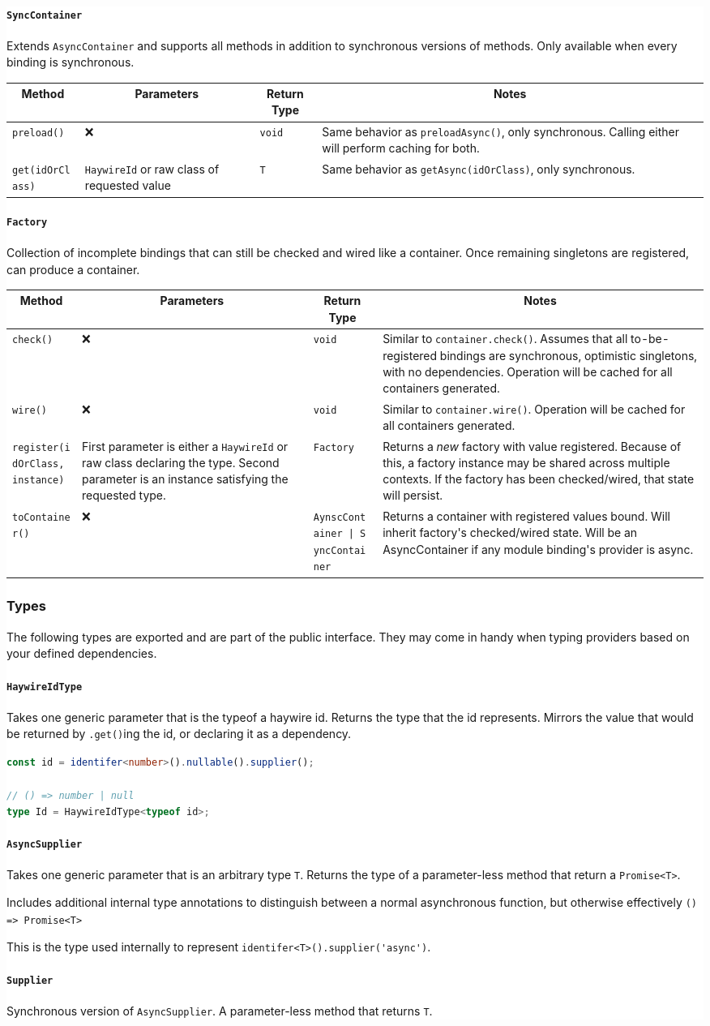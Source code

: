 #### `SyncContainer`

Extends `AsyncContainer` and supports all methods in addition to synchronous versions of methods. Only available when every binding is synchronous.

| Method | Parameters | Return Type | Notes |
|--------|------------|-------------|-------|
| `preload()` | ❌ | `void` | Same behavior as `preloadAsync()`, only synchronous. Calling either will perform caching for both. |
| `get(idOrClass)` | `HaywireId` or raw class of requested value | `T` | Same behavior as `getAsync(idOrClass)`, only synchronous. |

#### `Factory`

Collection of incomplete bindings that can still be checked and wired like a container. Once remaining singletons are registered, can produce a container.

| Method | Parameters | Return Type | Notes |
|--------|------------|-------------|-------|
| `check()` | ❌ | `void` | Similar to `container.check()`. Assumes that all to-be-registered bindings are synchronous, optimistic singletons, with no dependencies. Operation will be cached for all containers generated. |
| `wire()` | ❌ | `void` | Similar to `container.wire()`. Operation will be cached for all containers generated. |
| `register(idOrClass, instance)` | First parameter is either a `HaywireId` or raw class declaring the type. Second parameter is an instance satisfying the requested type. | `Factory` | Returns a _new_ factory with value registered. Because of this, a factory instance may be shared across multiple contexts. If the factory has been checked/wired, that state will persist. |
| `toContainer()` | ❌ | `AynscContainer \| SyncContainer` | Returns a container with registered values bound. Will inherit factory's checked/wired state. Will be an AsyncContainer if any module binding's provider is async. |

### Types

The following types are exported and are part of the public interface. They may come in handy when typing providers based on your defined dependencies.

#### `HaywireIdType`

Takes one generic parameter that is the typeof a haywire id. Returns the type that the id represents. Mirrors the value that would be returned by `.get()`ing the id, or declaring it as a dependency.

```ts
const id = identifer<number>().nullable().supplier();

// () => number | null
type Id = HaywireIdType<typeof id>;
```

#### `AsyncSupplier`

Takes one generic parameter that is an arbitrary type `T`. Returns the type of a parameter-less method that return a `Promise<T>`.

Includes additional internal type annotations to distinguish between a normal asynchronous function, but otherwise effectively `() => Promise<T>`

This is the type used internally to represent `identifer<T>().supplier('async')`.

#### `Supplier`

Synchronous version of `AsyncSupplier`. A parameter-less method that returns `T`. 
